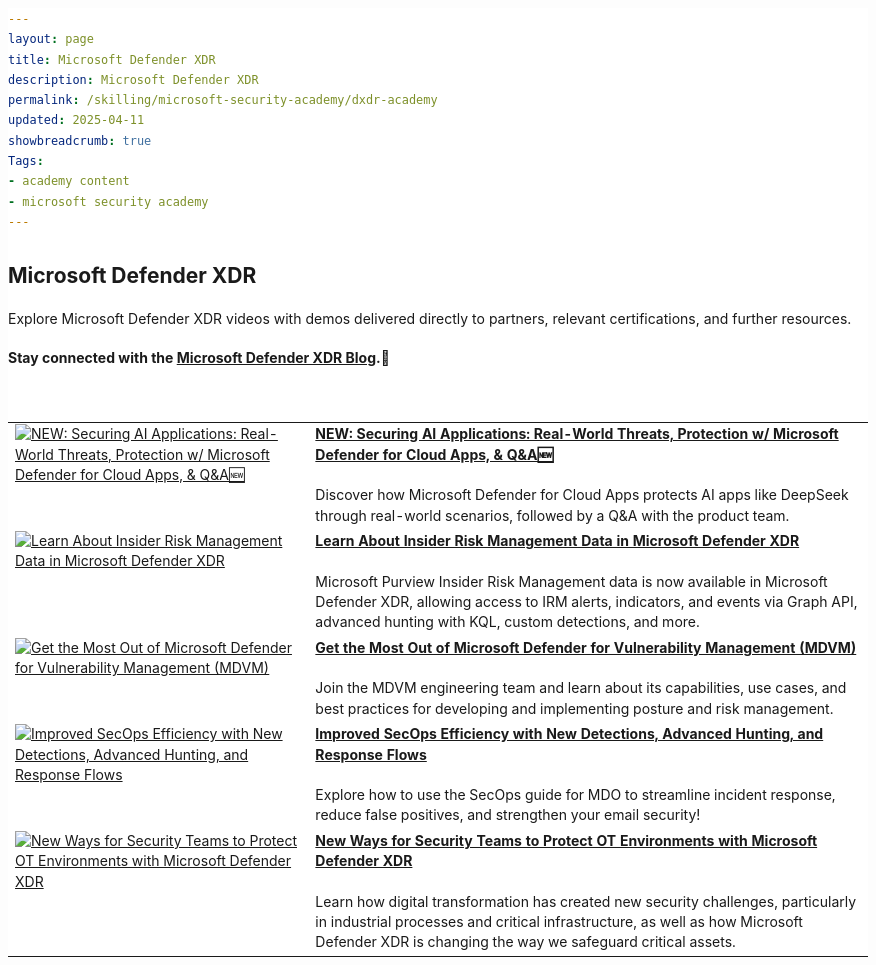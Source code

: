 ```yaml
---
layout: page
title: Microsoft Defender XDR
description: Microsoft Defender XDR
permalink: /skilling/microsoft-security-academy/dxdr-academy
updated: 2025-04-11
showbreadcrumb: true
Tags:
- academy content
- microsoft security academy
---
```


## Microsoft Defender XDR
Explore Microsoft Defender XDR videos with demos delivered directly to partners, relevant certifications, and further resources.

#### Stay connected with the [Microsoft Defender XDR Blog](https://techcommunity.microsoft.com/t5/microsoft-defender-xdr-blog/bg-p/MicrosoftThreatProtectionBlog).🔗


<div>&nbsp;</div>


<table>
  <tr style="vertical-align:top">
    <td><a href="https://youtu.be/7kGTlkZ2o0Q-"><img src="https://img.youtube.com/vi/7kGTlkZ2o0Q/maxresdefault.jpg" alt="NEW: Securing AI Applications: Real-World Threats, Protection w/ Microsoft Defender for Cloud Apps, & Q&A🆕" width="400" height="400"></a></td>
    <td><a href="https://youtu.be/7kGTlkZ2o0Q"><b>NEW: Securing AI Applications: Real-World Threats, Protection w/ Microsoft Defender for Cloud Apps, & Q&A🆕</b></a><br><br>Discover how Microsoft Defender for Cloud Apps protects AI apps like DeepSeek through real-world scenarios, followed by a Q&A with the product team.</td>
  </tr>
  <tr style="vertical-align:top">
    <td><a href="https://youtu.be/ydfGAZEN24U-"><img src="https://img.youtube.com/vi/ydfGAZEN24U/maxresdefault.jpg" alt="Learn About Insider Risk Management Data in Microsoft Defender XDR" width="400" height="400"></a></td>
    <td><a href="https://youtu.be/ydfGAZEN24U"><b>Learn About Insider Risk Management Data in Microsoft Defender XDR</b></a><br><br>Microsoft Purview Insider Risk Management data is now available in Microsoft Defender XDR, allowing access to IRM alerts, indicators, and events via Graph API, advanced hunting with KQL, custom detections, and more.</td>
  </tr>
  <tr style="vertical-align:top">
    <td><a href="https://youtu.be/dQL9CRKzVa8-"><img src="https://img.youtube.com/vi/dQL9CRKzVa8/maxresdefault.jpg" alt="Get the Most Out of Microsoft Defender for Vulnerability Management (MDVM)" width="400" height="400"></a></td>
    <td><a href="https://youtu.be/dQL9CRKzVa8"><b>Get the Most Out of Microsoft Defender for Vulnerability Management (MDVM)</b></a><br><br>Join the MDVM engineering team and  learn about its capabilities, use cases, and best practices for developing and implementing posture and risk management.</td>
  </tr>
  <tr style="vertical-align:top">
    <td><a href="https://youtu.be/extgI6qwjxg-"><img src="https://img.youtube.com/vi/extgI6qwjxg/maxresdefault.jpg" alt="Improved SecOps Efficiency with New Detections, Advanced Hunting, and Response Flows" width="400" height="400"></a></td>
    <td><a href="https://youtu.be/extgI6qwjxg"><b>Improved SecOps Efficiency with New Detections, Advanced Hunting, and Response Flows</b></a><br><br>Explore how to use the SecOps guide for MDO to streamline incident response, reduce false positives, and strengthen your email security!</td>
  </tr>
  <tr style="vertical-align:top">
    <td><a href="https://youtu.be/BIJ5BPiFhYQ-"><img src="https://img.youtube.com/vi/D8RUKcimCzE/maxresdefault.jpg" alt="New Ways for Security Teams to Protect OT Environments with Microsoft Defender XDR" width="400" height="400"></a></td>
    <td><a href="https://youtu.be/D8RUKcimCzE"><b>New Ways for Security Teams to Protect OT Environments with Microsoft Defender XDR</b></a><br><br>Learn how digital transformation has created new security challenges, particularly in industrial processes and critical infrastructure, as well as how Microsoft Defender XDR is changing the way we safeguard critical assets.</td>
  </tr>
  <tr style="vertical-align:top">